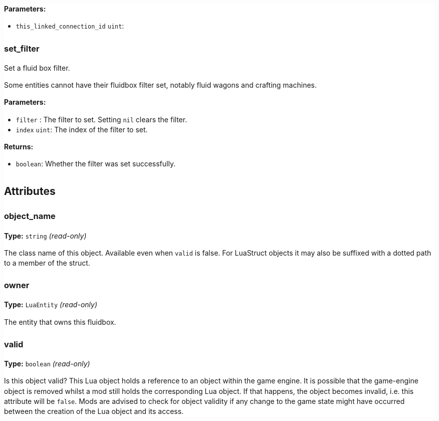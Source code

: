 **Parameters:**

- `this_linked_connection_id` `uint`: 

### set_filter

Set a fluid box filter.

Some entities cannot have their fluidbox filter set, notably fluid wagons and crafting machines.

**Parameters:**

- `filter` : The filter to set. Setting `nil` clears the filter.
- `index` `uint`: The index of the filter to set.

**Returns:**

- `boolean`: Whether the filter was set successfully.

## Attributes

### object_name

**Type:** `string` _(read-only)_

The class name of this object. Available even when `valid` is false. For LuaStruct objects it may also be suffixed with a dotted path to a member of the struct.

### owner

**Type:** `LuaEntity` _(read-only)_

The entity that owns this fluidbox.

### valid

**Type:** `boolean` _(read-only)_

Is this object valid? This Lua object holds a reference to an object within the game engine. It is possible that the game-engine object is removed whilst a mod still holds the corresponding Lua object. If that happens, the object becomes invalid, i.e. this attribute will be `false`. Mods are advised to check for object validity if any change to the game state might have occurred between the creation of the Lua object and its access.

